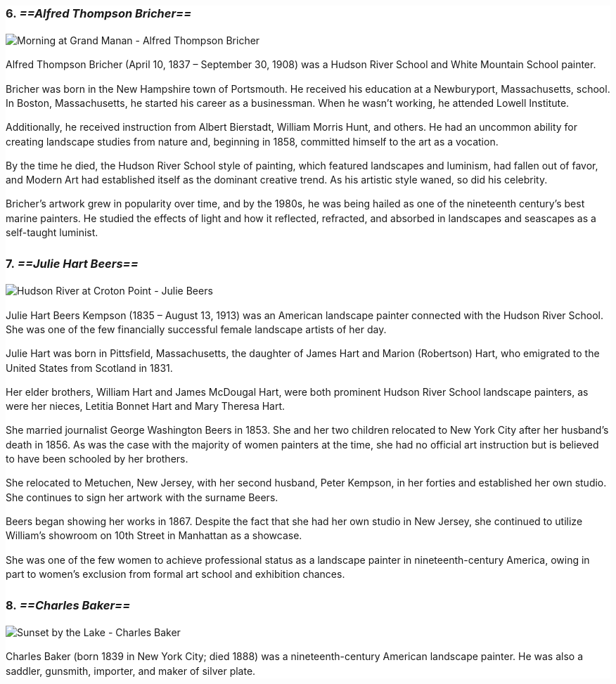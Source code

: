 ### 6. _==Alfred Thompson Bricher==_

![Morning at Grand Manan  - Alfred Thompson Bricher](https://www.artst.org/wp-content/uploads/2022/04/Morning-at-Grand-Manan-Alfred-Thompson-Bricher.jpg)

Alfred Thompson Bricher (April 10, 1837 – September 30, 1908) was a Hudson River School and White Mountain School painter.

Bricher was born in the New Hampshire town of Portsmouth. He received his education at a Newburyport, Massachusetts, school. In Boston, Massachusetts, he started his career as a businessman. When he wasn’t working, he attended Lowell Institute.

Additionally, he received instruction from Albert Bierstadt, William Morris Hunt, and others. He had an uncommon ability for creating landscape studies from nature and, beginning in 1858, committed himself to the art as a vocation.

By the time he died, the Hudson River School style of painting, which featured landscapes and luminism, had fallen out of favor, and Modern Art had established itself as the dominant creative trend. As his artistic style waned, so did his celebrity.

Bricher’s artwork grew in popularity over time, and by the 1980s, he was being hailed as one of the nineteenth century’s best marine painters. He studied the effects of light and how it reflected, refracted, and absorbed in landscapes and seascapes as a self-taught luminist.

### 7. _==Julie Hart Beers==_

![Hudson River at Croton Point - Julie Beers](https://www.artst.org/wp-content/uploads/2022/04/Hudson-River-at-Croton-Point-Julie-Beers.jpg)

Julie Hart Beers Kempson (1835 – August 13, 1913) was an American landscape painter connected with the Hudson River School. She was one of the few financially successful female landscape artists of her day.

Julie Hart was born in Pittsfield, Massachusetts, the daughter of James Hart and Marion (Robertson) Hart, who emigrated to the United States from Scotland in 1831.

Her elder brothers, William Hart and James McDougal Hart, were both prominent Hudson River School landscape painters, as were her nieces, Letitia Bonnet Hart and Mary Theresa Hart.

She married journalist George Washington Beers in 1853. She and her two children relocated to New York City after her husband’s death in 1856. As was the case with the majority of women painters at the time, she had no official art instruction but is believed to have been schooled by her brothers.

She relocated to Metuchen, New Jersey, with her second husband, Peter Kempson, in her forties and established her own studio. She continues to sign her artwork with the surname Beers.

Beers began showing her works in 1867. Despite the fact that she had her own studio in New Jersey, she continued to utilize William’s showroom on 10th Street in Manhattan as a showcase.

She was one of the few women to achieve professional status as a landscape painter in nineteenth-century America, owing in part to women’s exclusion from formal art school and exhibition chances.

### 8. _==Charles Baker==_

![Sunset by the Lake - Charles Baker](https://www.artst.org/wp-content/uploads/2022/04/Sunset-by-the-Lake-Charles-Baker.jpg)

Charles Baker (born 1839 in New York City; died 1888) was a nineteenth-century American landscape painter. He was also a saddler, gunsmith, importer, and maker of silver plate.
